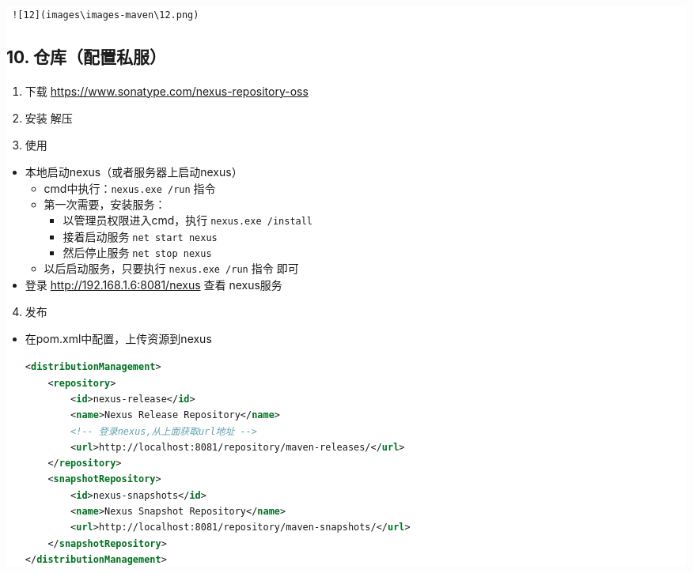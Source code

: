      ![12](images\images-maven\12.png)

## 10. 仓库（配置私服）

1. 下载 https://www.sonatype.com/nexus-repository-oss 

2. 安装 解压

3. 使用 

- 本地启动nexus（或者服务器上启动nexus）
  - cmd中执行：`nexus.exe /run` 指令
  - 第一次需要，安装服务：
    - 以管理员权限进入cmd，执行 `nexus.exe /install`
    - 接着启动服务 `net start nexus`
    - 然后停止服务 `net stop nexus`
  - 以后启动服务，只要执行 `nexus.exe /run` 指令 即可
- 登录 http://192.168.1.6:8081/nexus 查看 nexus服务

4. 发布

- 在pom.xml中配置，上传资源到nexus

  ```xml
  <distributionManagement>
      <repository>
          <id>nexus-release</id>
          <name>Nexus Release Repository</name>
          <!-- 登录nexus,从上面获取url地址 -->
          <url>http://localhost:8081/repository/maven-releases/</url>
      </repository>
      <snapshotRepository>
          <id>nexus-snapshots</id>
          <name>Nexus Snapshot Repository</name>
          <url>http://localhost:8081/repository/maven-snapshots/</url>
      </snapshotRepository>
  </distributionManagement>
  ```
